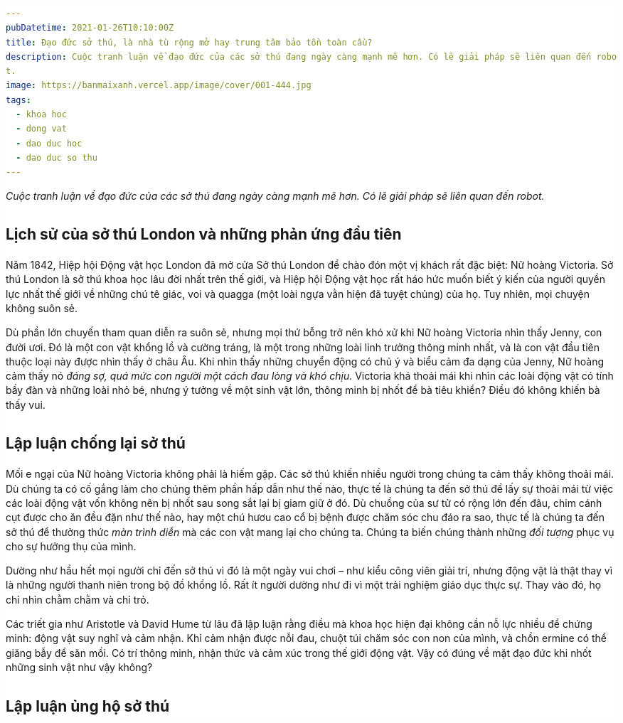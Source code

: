 ```yaml
---
pubDatetime: 2021-01-26T10:10:00Z
title: Đạo đức sở thú, là nhà tù rộng mở hay trung tâm bảo tồn toàn cầu?
description: Cuộc tranh luận về đạo đức của các sở thú đang ngày càng mạnh mẽ hơn. Có lẽ giải pháp sẽ liên quan đến robot.
image: https://banmaixanh.vercel.app/image/cover/001-444.jpg
tags:
  - khoa hoc
  - dong vat
  - dao duc hoc
  - dao duc so thu
---
```


_Cuộc tranh luận về đạo đức của các sở thú đang ngày càng mạnh mẽ hơn. Có lẽ giải pháp sẽ liên quan đến robot._

## Lịch sử của sở thú London và những phản ứng đầu tiên

Năm 1842, Hiệp hội Động vật học London đã mở cửa Sở thú London để chào đón một vị khách rất đặc biệt: Nữ hoàng Victoria. Sở thú London là sở thú khoa học lâu đời nhất trên thế giới, và Hiệp hội Động vật học rất háo hức muốn biết ý kiến của người quyền lực nhất thế giới về những chú tê giác, voi và quagga (một loài ngựa vằn hiện đã tuyệt chủng) của họ. Tuy nhiên, mọi chuyện không suôn sẻ.

Dù phần lớn chuyến tham quan diễn ra suôn sẻ, nhưng mọi thứ bỗng trở nên khó xử khi Nữ hoàng Victoria nhìn thấy Jenny, con đười ươi. Đó là một con vật khổng lồ và cường tráng, là một trong những loài linh trưởng thông minh nhất, và là con vật đầu tiên thuộc loại này được nhìn thấy ở châu Âu. Khi nhìn thấy những chuyển động có chủ ý và biểu cảm đa dạng của Jenny, Nữ hoàng cảm thấy nó _đáng sợ, quá mức con người một cách đau lòng và khó chịu._ Victoria khá thoải mái khi nhìn các loài động vật có tính bầy đàn và những loài nhỏ bé, nhưng ý tưởng về một sinh vật lớn, thông minh bị nhốt để bà tiêu khiển? Điều đó không khiến bà thấy vui.

## Lập luận chống lại sở thú

Mối e ngại của Nữ hoàng Victoria không phải là hiếm gặp. Các sở thú khiến nhiều người trong chúng ta cảm thấy không thoải mái. Dù chúng ta có cố gắng làm cho chúng thêm phần hấp dẫn như thế nào, thực tế là chúng ta đến sở thú để lấy sự thoải mái từ việc các loài động vật vốn không nên bị nhốt sau song sắt lại bị giam giữ ở đó. Dù chuồng của sư tử có rộng lớn đến đâu, chim cánh cụt được cho ăn đều đặn như thế nào, hay một chú hươu cao cổ bị bệnh được chăm sóc chu đáo ra sao, thực tế là chúng ta đến sở thú để thưởng thức _màn trình diễn_ mà các con vật mang lại cho chúng ta. Chúng ta biến chúng thành những _đối tượng_ phục vụ cho sự hưởng thụ của mình.

Dường như hầu hết mọi người chỉ đến sở thú vì đó là một ngày vui chơi – như kiểu công viên giải trí, nhưng động vật là thật thay vì là những người thanh niên trong bộ đồ khổng lồ. Rất ít người dường như đi vì một trải nghiệm giáo dục thực sự. Thay vào đó, họ chỉ nhìn chằm chằm và chỉ trỏ.

Các triết gia như Aristotle và David Hume từ lâu đã lập luận rằng điều mà khoa học hiện đại không cần nỗ lực nhiều để chứng minh: động vật suy nghĩ và cảm nhận. Khỉ cảm nhận được nỗi đau, chuột túi chăm sóc con non của mình, và chồn ermine có thể giăng bẫy để săn mồi. Có trí thông minh, nhận thức và cảm xúc trong thế giới động vật. Vậy có đúng về mặt đạo đức khi nhốt những sinh vật như vậy không?

## Lập luận ủng hộ sở thú
